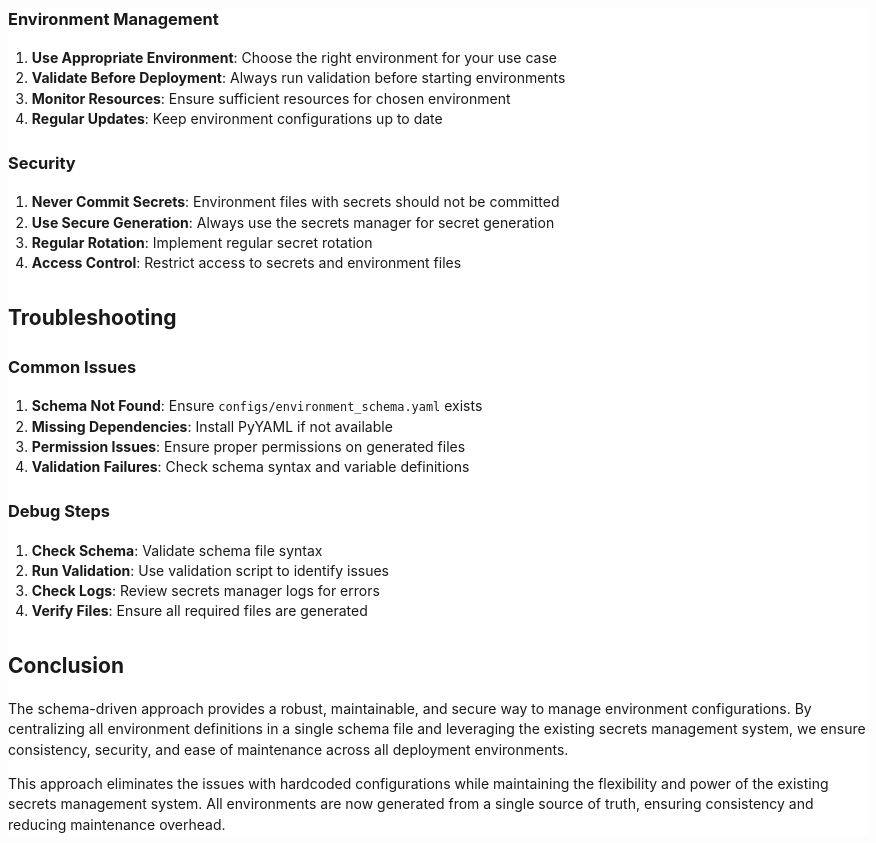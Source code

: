 ### Environment Management
1. **Use Appropriate Environment**: Choose the right environment for your use case
2. **Validate Before Deployment**: Always run validation before starting environments
3. **Monitor Resources**: Ensure sufficient resources for chosen environment
4. **Regular Updates**: Keep environment configurations up to date

### Security
1. **Never Commit Secrets**: Environment files with secrets should not be committed
2. **Use Secure Generation**: Always use the secrets manager for secret generation
3. **Regular Rotation**: Implement regular secret rotation
4. **Access Control**: Restrict access to secrets and environment files

## Troubleshooting

### Common Issues
1. **Schema Not Found**: Ensure `configs/environment_schema.yaml` exists
2. **Missing Dependencies**: Install PyYAML if not available
3. **Permission Issues**: Ensure proper permissions on generated files
4. **Validation Failures**: Check schema syntax and variable definitions

### Debug Steps
1. **Check Schema**: Validate schema file syntax
2. **Run Validation**: Use validation script to identify issues
3. **Check Logs**: Review secrets manager logs for errors
4. **Verify Files**: Ensure all required files are generated

## Conclusion

The schema-driven approach provides a robust, maintainable, and secure way to manage environment configurations. By centralizing all environment definitions in a single schema file and leveraging the existing secrets management system, we ensure consistency, security, and ease of maintenance across all deployment environments.

This approach eliminates the issues with hardcoded configurations while maintaining the flexibility and power of the existing secrets management system. All environments are now generated from a single source of truth, ensuring consistency and reducing maintenance overhead.

